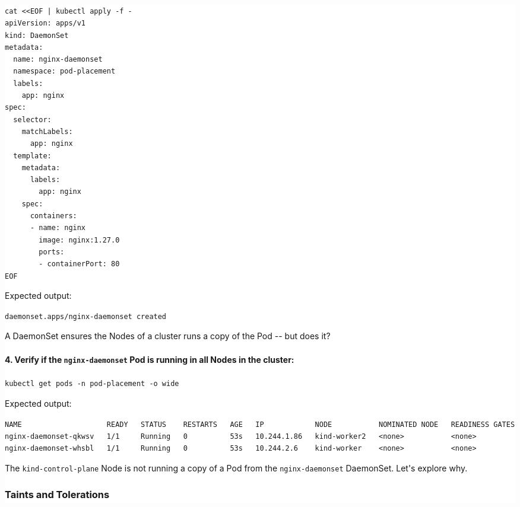 ```shell,run
cat <<EOF | kubectl apply -f -
apiVersion: apps/v1
kind: DaemonSet
metadata:
  name: nginx-daemonset
  namespace: pod-placement
  labels:
    app: nginx
spec:
  selector:
    matchLabels:
      app: nginx
  template:
    metadata:
      labels:
        app: nginx
    spec:
      containers:
      - name: nginx
        image: nginx:1.27.0
        ports:
        - containerPort: 80
EOF
```

Expected output:
```text
daemonset.apps/nginx-daemonset created
```

A DaemonSet ensures the Nodes of a cluster runs a copy of the Pod -- but does it?

#### 4. Verify if the `nginx-daemonset` Pod is running in all Nodes in the cluster:

```shell,run
kubectl get pods -n pod-placement -o wide
```

Expected output:
```text
NAME                    READY   STATUS    RESTARTS   AGE   IP            NODE           NOMINATED NODE   READINESS GATES
nginx-daemonset-qkwsv   1/1     Running   0          53s   10.244.1.86   kind-worker2   <none>           <none>
nginx-daemonset-whsbl   1/1     Running   0          53s   10.244.2.6    kind-worker    <none>           <none>
```

The `kind-control-plane` Node is not running a copy of a Pod from the `nginx-daemonset` DaemonSet.
Let's explore why.

### Taints and Tolerations
